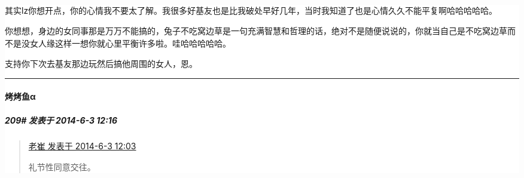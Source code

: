 其实lz你想开点，你的心情我不要太了解。我很多好基友也是比我破处早好几年，当时我知道了也是心情久久不能平复啊哈哈哈哈哈。


你想想，身边的女同事那是万万不能搞的，兔子不吃窝边草是一句充满智慧和哲理的话，绝对不是随便说说的，你就当自己是不吃窝边草而不是没女人缘这样一想你就心里平衡许多啦。哇哈哈哈哈哈。


支持你下次去基友那边玩然后搞他周围的女人，恩。


-----

####  烤烤鱼α  
##### 209#       发表于 2014-6-3 12:16


<blockquote><a href="httphttps://bbs.saraba1st.com/2b/forum.php?mod=redirect&amp;goto=findpost&amp;pid=25588584&amp;ptid=1029104" target="_blank">老崔 发表于 2014-6-3 12:03</a>

礼节性同意交往。</blockquote>
